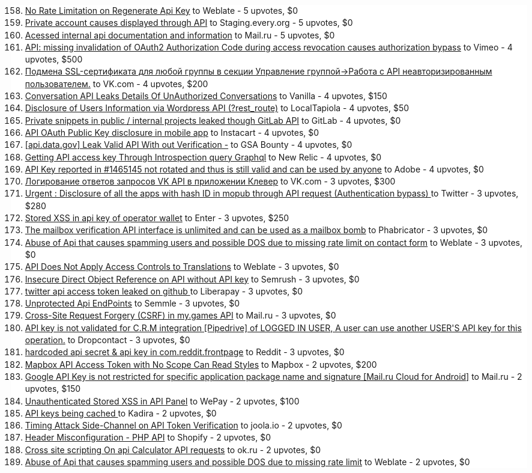 158. [No Rate Limitation on Regenerate Api Key](https://hackerone.com/reports/243619) to Weblate - 5 upvotes, $0
159. [Private account causes displayed through API](https://hackerone.com/reports/826005) to Staging.every.org - 5 upvotes, $0
160. [Acessed internal api documentation and information](https://hackerone.com/reports/1049733) to Mail.ru - 5 upvotes, $0
161. [API: missing invalidation of OAuth2 Authorization Code during access revocation causes authorization bypass](https://hackerone.com/reports/57603) to Vimeo - 4 upvotes, $500
162. [Подмена SSL-сертификата для любой группы в секции Управление группой-\>Работа с API неавторизированным пользователем.](https://hackerone.com/reports/215326) to VK.com - 4 upvotes, $200
163. [Conversation API Leaks Details Of UnAuthorized Conversations](https://hackerone.com/reports/674866) to Vanilla - 4 upvotes, $150
164. [Disclosure of Users Information via Wordpress API (?rest_route)](https://hackerone.com/reports/335341) to LocalTapiola - 4 upvotes, $50
165. [Private snippets in public / internal projects leaked though GitLab API](https://hackerone.com/reports/134305) to GitLab - 4 upvotes, $0
166. [API OAuth Public Key disclosure in mobile app](https://hackerone.com/reports/160120) to Instacart - 4 upvotes, $0
167. [[api.data.gov] Leak Valid API With out Verification -](https://hackerone.com/reports/266449) to GSA Bounty - 4 upvotes, $0
168. [Getting API access key Through  Introspection query Graphql](https://hackerone.com/reports/969456) to New Relic - 4 upvotes, $0
169. [API Key reported in #1465145 not rotated and thus is still valid and can be used by anyone](https://hackerone.com/reports/1591770) to Adobe - 4 upvotes, $0
170. [Логирование ответов запросов VK API в приложении Клевер](https://hackerone.com/reports/475177) to VK.com - 3 upvotes, $300
171. [Urgent : Disclosure of all the apps with hash ID in mopub through API request (Authentication bypass) ](https://hackerone.com/reports/98432) to Twitter - 3 upvotes, $280
172. [Stored XSS in api key of operator wallet](https://hackerone.com/reports/41758) to Enter - 3 upvotes, $250
173. [The mailbox verification API interface is unlimited and can be used as a mailbox bomb](https://hackerone.com/reports/221948) to Phabricator - 3 upvotes, $0
174. [Abuse of Api that causes spamming users and possible DOS due to missing rate limit on contact form](https://hackerone.com/reports/223542) to Weblate - 3 upvotes, $0
175. [API Does Not Apply Access Controls to Translations](https://hackerone.com/reports/232994) to Weblate - 3 upvotes, $0
176. [Insecure Direct Object Reference on API without API key](https://hackerone.com/reports/284963) to Semrush - 3 upvotes, $0
177. [twitter api access token leaked on github ](https://hackerone.com/reports/361089) to Liberapay - 3 upvotes, $0
178. [Unprotected Api EndPoints](https://hackerone.com/reports/511536) to Semmle - 3 upvotes, $0
179. [Cross-Site Request Forgery (CSRF) in my.games API](https://hackerone.com/reports/855269) to Mail.ru - 3 upvotes, $0
180. [API key is not validated for C.R.M integration [Pipedrive] of LOGGED IN USER, A user can use another USER'S API key for this operation.](https://hackerone.com/reports/962033) to Dropcontact - 3 upvotes, $0
181. [hardcoded api secret & api key in com.reddit.frontpage](https://hackerone.com/reports/1241116) to Reddit - 3 upvotes, $0
182. [Mapbox API Access Token with No Scope Can Read Styles](https://hackerone.com/reports/122050) to Mapbox - 2 upvotes, $200
183. [Google API Key is not restricted for specific application package name and signature [Mail.ru Cloud for Android]](https://hackerone.com/reports/797636) to Mail.ru - 2 upvotes, $150
184. [Unauthenticated Stored XSS in API Panel](https://hackerone.com/reports/107321) to WePay - 2 upvotes, $100
185. [API keys being cached ](https://hackerone.com/reports/12425) to Kadira - 2 upvotes, $0
186. [Timing Attack Side-Channel on API Token Verification](https://hackerone.com/reports/31167) to joola.io - 2 upvotes, $0
187. [Header Misconfiguration - PHP API](https://hackerone.com/reports/64941) to Shopify - 2 upvotes, $0
188. [Cross site scripting On api Calculator API requests](https://hackerone.com/reports/78003) to ok.ru - 2 upvotes, $0
189. [Abuse of Api that causes spamming users and possible DOS due to missing rate limit](https://hackerone.com/reports/223557) to Weblate - 2 upvotes, $0